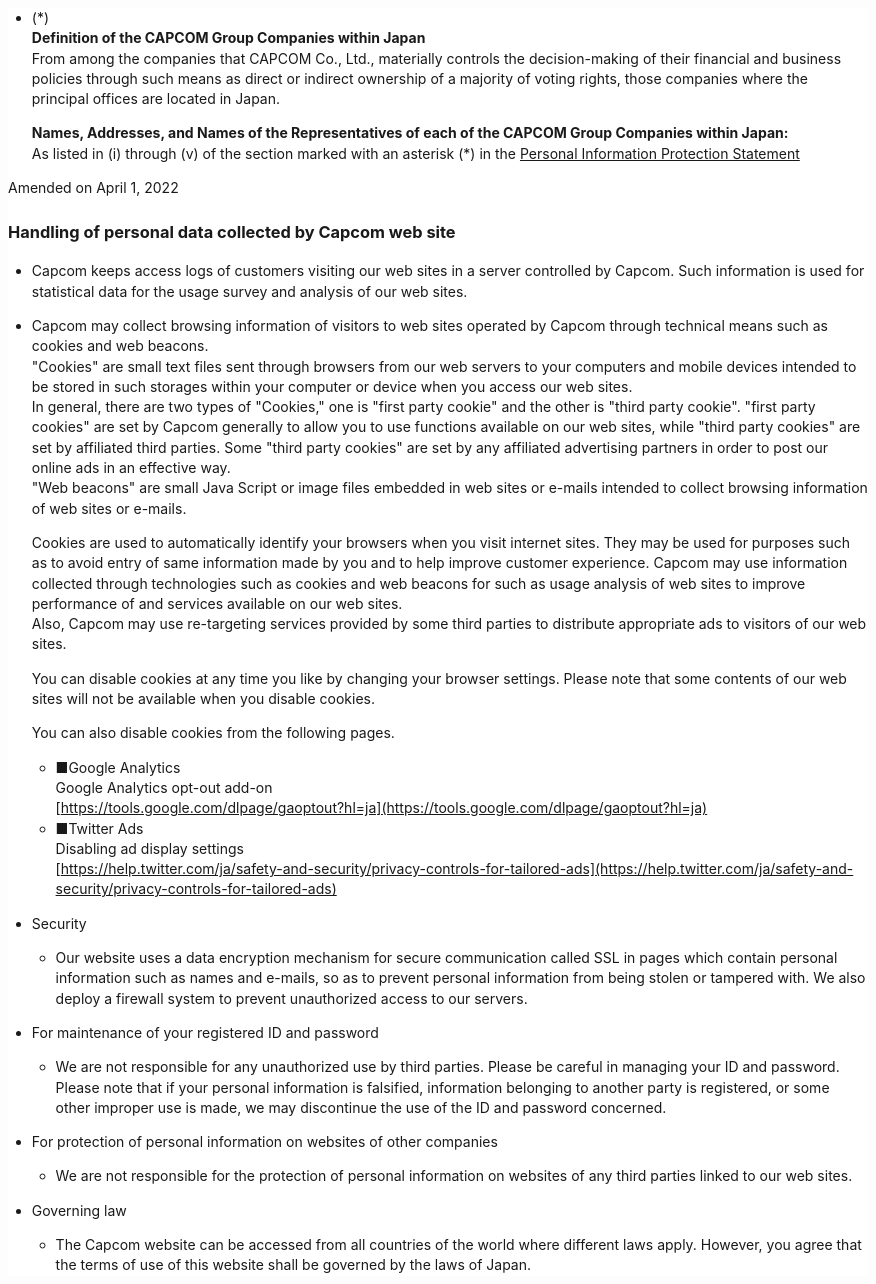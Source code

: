 * (\*)  
    **Definition of the CAPCOM Group Companies within Japan**  
    From among the companies that CAPCOM Co., Ltd., materially controls the decision-making of their financial and business policies through such means as direct or indirect ownership of a majority of voting rights, those companies where the principal offices are located in Japan.  
      
    **Names, Addresses, and Names of the Representatives of each of the CAPCOM Group Companies within Japan:**  
    As listed in (i) through (v) of the section marked with an asterisk (\*) in the [Personal Information Protection Statement](#)

Amended on April 1, 2022

### Handling of personal data collected by Capcom web site

* Capcom keeps access logs of customers visiting our web sites in a server controlled by Capcom. Such information is used for statistical data for the usage survey and analysis of our web sites.
* Capcom may collect browsing information of visitors to web sites operated by Capcom through technical means such as cookies and web beacons.  
    "Cookies" are small text files sent through browsers from our web servers to your computers and mobile devices intended to be stored in such storages within your computer or device when you access our web sites.  
    In general, there are two types of "Cookies," one is "first party cookie" and the other is "third party cookie". "first party cookies" are set by Capcom generally to allow you to use functions available on our web sites, while "third party cookies" are set by affiliated third parties. Some "third party cookies" are set by any affiliated advertising partners in order to post our online ads in an effective way.  
    "Web beacons" are small Java Script or image files embedded in web sites or e-mails intended to collect browsing information of web sites or e-mails.
    
    Cookies are used to automatically identify your browsers when you visit internet sites. They may be used for purposes such as to avoid entry of same information made by you and to help improve customer experience. Capcom may use information collected through technologies such as cookies and web beacons for such as usage analysis of web sites to improve performance of and services available on our web sites.  
    Also, Capcom may use re-targeting services provided by some third parties to distribute appropriate ads to visitors of our web sites.
    
    You can disable cookies at any time you like by changing your browser settings. Please note that some contents of our web sites will not be available when you disable cookies.
    
    You can also disable cookies from the following pages.
    
    * ■Google Analytics  
        Google Analytics opt-out add-on  
        [https://tools.google.com/dlpage/gaoptout?hl=ja](https://tools.google.com/dlpage/gaoptout?hl=ja)
    * ■Twitter Ads  
        Disabling ad display settings  
        [https://help.twitter.com/ja/safety-and-security/privacy-controls-for-tailored-ads](https://help.twitter.com/ja/safety-and-security/privacy-controls-for-tailored-ads)
    
* Security
    * Our website uses a data encryption mechanism for secure communication called SSL in pages which contain personal information such as names and e-mails, so as to prevent personal information from being stolen or tampered with. We also deploy a firewall system to prevent unauthorized access to our servers.
* For maintenance of your registered ID and password
    * We are not responsible for any unauthorized use by third parties. Please be careful in managing your ID and password. Please note that if your personal information is falsified, information belonging to another party is registered, or some other improper use is made, we may discontinue the use of the ID and password concerned.
* For protection of personal information on websites of other companies
    * We are not responsible for the protection of personal information on websites of any third parties linked to our web sites.
* Governing law
    * The Capcom website can be accessed from all countries of the world where different laws apply. However, you agree that the terms of use of this website shall be governed by the laws of Japan.